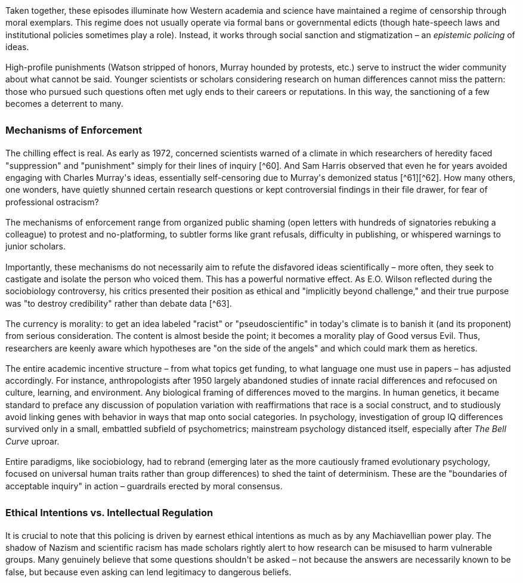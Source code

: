 Taken together, these episodes illuminate how Western academia and science have maintained a regime of censorship through moral exemplars. This regime does not usually operate via formal bans or governmental edicts (though hate-speech laws and institutional policies sometimes play a role). Instead, it works through social sanction and stigmatization – an *epistemic policing* of ideas.

High-profile punishments (Watson stripped of honors, Murray hounded by protests, etc.) serve to instruct the wider community about what cannot be said. Younger scientists or scholars considering research on human differences cannot miss the pattern: those who pursued such questions often met ugly ends to their careers or reputations. In this way, the sanctioning of a few becomes a deterrent to many.

### Mechanisms of Enforcement

The chilling effect is real. As early as 1972, concerned scientists warned of a climate in which researchers of heredity faced "suppression" and "punishment" simply for their lines of inquiry [^60]. And Sam Harris observed that even he for years avoided engaging with Charles Murray's ideas, essentially self-censoring due to Murray's demonized status [^61][^62]. How many others, one wonders, have quietly shunned certain research questions or kept controversial findings in their file drawer, for fear of professional ostracism?

The mechanisms of enforcement range from organized public shaming (open letters with hundreds of signatories rebuking a colleague) to protest and no-platforming, to subtler forms like grant refusals, difficulty in publishing, or whispered warnings to junior scholars.

Importantly, these mechanisms do not necessarily aim to refute the disfavored ideas scientifically – more often, they seek to castigate and isolate the person who voiced them. This has a powerful normative effect. As E.O. Wilson reflected during the sociobiology controversy, his critics presented their position as ethical and "implicitly beyond challenge," and their true purpose was "to destroy credibility" rather than debate data [^63].

The currency is morality: to get an idea labeled "racist" or "pseudoscientific" in today's climate is to banish it (and its proponent) from serious consideration. The content is almost beside the point; it becomes a morality play of Good versus Evil. Thus, researchers are keenly aware which hypotheses are "on the side of the angels" and which could mark them as heretics.

The entire academic incentive structure – from what topics get funding, to what language one must use in papers – has adjusted accordingly. For instance, anthropologists after 1950 largely abandoned studies of innate racial differences and refocused on culture, learning, and environment. Any biological framing of differences moved to the margins. In human genetics, it became standard to preface any discussion of population variation with reaffirmations that race is a social construct, and to studiously avoid linking genes with behavior in ways that map onto social categories. In psychology, investigation of group IQ differences survived only in a small, embattled subfield of psychometrics; mainstream psychology distanced itself, especially after *The Bell Curve* uproar.

Entire paradigms, like sociobiology, had to rebrand (emerging later as the more cautiously framed evolutionary psychology, focused on universal human traits rather than group differences) to shed the taint of determinism. These are the "boundaries of acceptable inquiry" in action – guardrails erected by moral consensus.

### Ethical Intentions vs. Intellectual Regulation

It is crucial to note that this policing is driven by earnest ethical intentions as much as by any Machiavellian power play. The shadow of Nazism and scientific racism has made scholars rightly alert to how research can be misused to harm vulnerable groups. Many genuinely believe that some questions shouldn't be asked – not because the answers are necessarily known to be false, but because even asking can lend legitimacy to dangerous beliefs.
